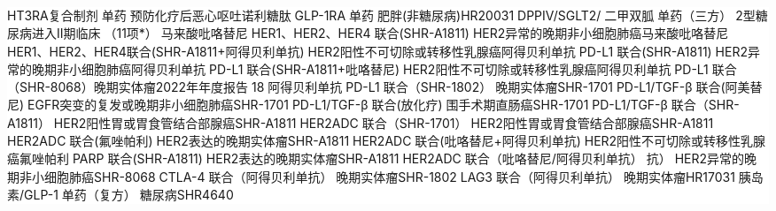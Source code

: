 HT3RA复合制剂
单药
预防化疗后恶心呕吐诺利糖肽
GLP-1RA
单药
肥胖(非糖尿病)HR20031
DPPIV/SGLT2/
二甲双胍
单药（三方）
2型糖尿病进入Ⅱ期临床
（11项*）
马来酸吡咯替尼
HER1、HER2、HER4
联合(SHR-A1811)
HER2异常的晚期非小细胞肺癌马来酸吡咯替尼
HER1、HER2、HER4联合(SHR-A1811+阿得贝利单抗)
HER2阳性不可切除或转移性乳腺癌阿得贝利单抗
PD-L1
联合(SHR-A1811)
HER2异常的晚期非小细胞肺癌阿得贝利单抗
PD-L1
联合(SHR-A1811+吡咯替尼)
HER2阳性不可切除或转移性乳腺癌阿得贝利单抗
PD-L1
联合（SHR-8068）晚期实体瘤2022年年度报告
18
阿得贝利单抗
PD-L1
联合（SHR-1802）
晚期实体瘤SHR-1701
PD-L1/TGF-β
联合(阿美替尼)
EGFR突变的复发或晚期非小细胞肺癌SHR-1701
PD-L1/TGF-β
联合(放化疗)
围手术期直肠癌SHR-1701
PD-L1/TGF-β
联合（SHR-A1811）
HER2阳性胃或胃食管结合部腺癌SHR-A1811
HER2ADC
联合（SHR-1701）
HER2阳性胃或胃食管结合部腺癌SHR-A1811
HER2ADC
联合(氟唑帕利)
HER2表达的晚期实体瘤SHR-A1811
HER2ADC
联合(吡咯替尼+阿得贝利单抗)
HER2阳性不可切除或转移性乳腺癌氟唑帕利
PARP
联合(SHR-A1811)
HER2表达的晚期实体瘤SHR-A1811
HER2ADC
联合（吡咯替尼/阿得贝利单抗）
抗）
HER2异常的晚期非小细胞肺癌SHR-8068
CTLA-4
联合（阿得贝利单抗）
晚期实体瘤SHR-1802
LAG3
联合（阿得贝利单抗）
晚期实体瘤HR17031
胰岛素/GLP-1
单药（复方）
糖尿病SHR4640